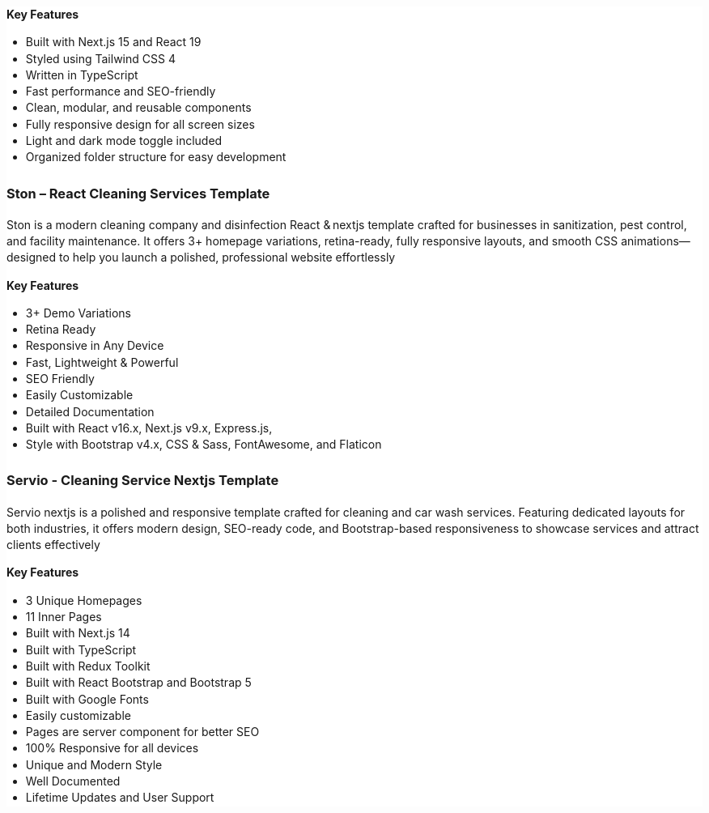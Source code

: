 **Key Features**

* Built with Next.js 15 and React 19
* Styled using Tailwind CSS 4
* Written in TypeScript
* Fast performance and SEO-friendly
* Clean, modular, and reusable components
* Fully responsive design for all screen sizes
* Light and dark mode toggle included
* Organized folder structure for easy development

<Download href="https://getnextjstemplates.com/products/gleamer-nextjs-template" />

<Demo href="https://gleamer-main.vercel.app/" />

### Ston – React Cleaning Services Template

<Mockup src="/blog/ston.webp" alt="Ston Cleaning Services Template" />

Ston is a modern cleaning company and disinfection React & nextjs template crafted for businesses in sanitization, pest control, and facility maintenance. It offers 3+ homepage variations, retina-ready, fully responsive layouts, and smooth CSS animations—designed to help you launch a polished, professional website effortlessly

**Key Features**

* 3+ Demo Variations
* Retina Ready
* Responsive in Any Device
* Fast, Lightweight & Powerful
* SEO Friendly
* Easily Customizable
* Detailed Documentation
* Built with React v16.x, Next.js v9.x, Express.js,
* Style with Bootstrap v4.x, CSS & Sass, FontAwesome, and Flaticon

<Download href="https://shop.envytheme.com/item/ston-react-cleaning-services-template/" />

<Demo href="https://preview.envytheme.com/ston-react/" />

### Servio - Cleaning Service Nextjs Template

<Mockup src="/blog/servio.webp" alt="Servio Cleaning Services Template" />

Servio nextjs is a polished and responsive template crafted for cleaning and car wash services. Featuring dedicated layouts for both industries, it offers modern design, SEO-ready code, and Bootstrap-based responsiveness to showcase services and attract clients effectively

**Key Features**

* 3 Unique Homepages
* 11 Inner Pages
* Built with Next.js 14
* Built with TypeScript
* Built with Redux Toolkit
* Built with React Bootstrap and Bootstrap 5
* Built with Google Fonts
* Easily customizable
* Pages are server component for better SEO
* 100% Responsive for all devices
* Unique and Modern Style
* Well Documented
* Lifetime Updates and User Support
